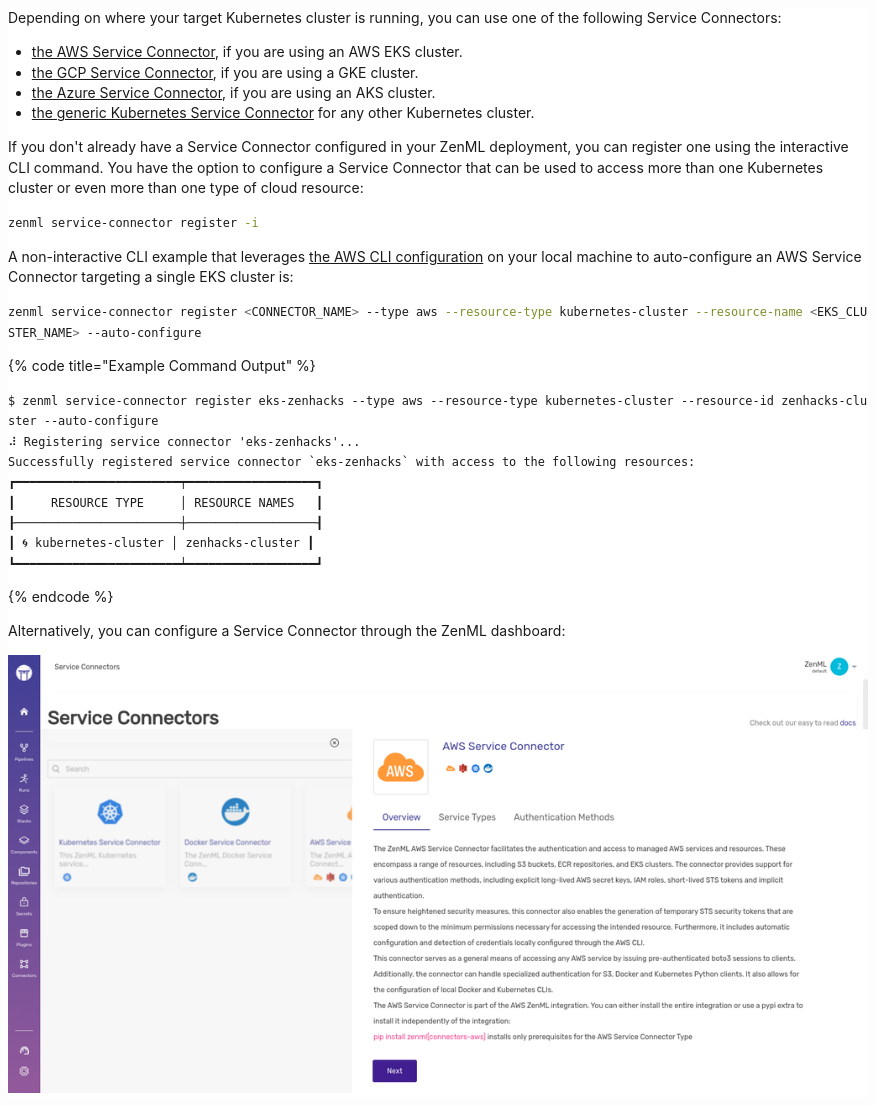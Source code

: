Depending on where your target Kubernetes cluster is running, you can use one of the following Service Connectors:

* [the AWS Service Connector](../../auth-management/aws-service-connector.md), if you are using an AWS EKS cluster.
* [the GCP Service Connector](../../auth-management/gcp-service-connector.md), if you are using a GKE cluster.
* [the Azure Service Connector](../../auth-management/azure-service-connector.md), if you are using an AKS cluster.
* [the generic Kubernetes Service Connector](../../auth-management/kubernetes-service-connector.md) for any other Kubernetes cluster.

If you don't already have a Service Connector configured in your ZenML deployment, you can register one using the interactive CLI command. You have the option to configure a Service Connector that can be used to access more than one Kubernetes cluster or even more than one type of cloud resource:

```sh
zenml service-connector register -i
```

A non-interactive CLI example that leverages [the AWS CLI configuration](https://docs.aws.amazon.com/cli/latest/userguide/getting-started-install.html) on your local machine to auto-configure an AWS Service Connector targeting a single EKS cluster is:

```sh
zenml service-connector register <CONNECTOR_NAME> --type aws --resource-type kubernetes-cluster --resource-name <EKS_CLUSTER_NAME> --auto-configure
```

{% code title="Example Command Output" %}
```text
$ zenml service-connector register eks-zenhacks --type aws --resource-type kubernetes-cluster --resource-id zenhacks-cluster --auto-configure
⠼ Registering service connector 'eks-zenhacks'...
Successfully registered service connector `eks-zenhacks` with access to the following resources:
┏━━━━━━━━━━━━━━━━━━━━━━━┯━━━━━━━━━━━━━━━━━━┓
┃     RESOURCE TYPE     │ RESOURCE NAMES   ┃
┠───────────────────────┼──────────────────┨
┃ 🌀 kubernetes-cluster │ zenhacks-cluster ┃
┗━━━━━━━━━━━━━━━━━━━━━━━┷━━━━━━━━━━━━━━━━━━┛
```
{% endcode %}

Alternatively, you can configure a Service Connector through the ZenML dashboard:

![AWS Service Connector Type](../../../.gitbook/assets/aws-service-connector-type.png)